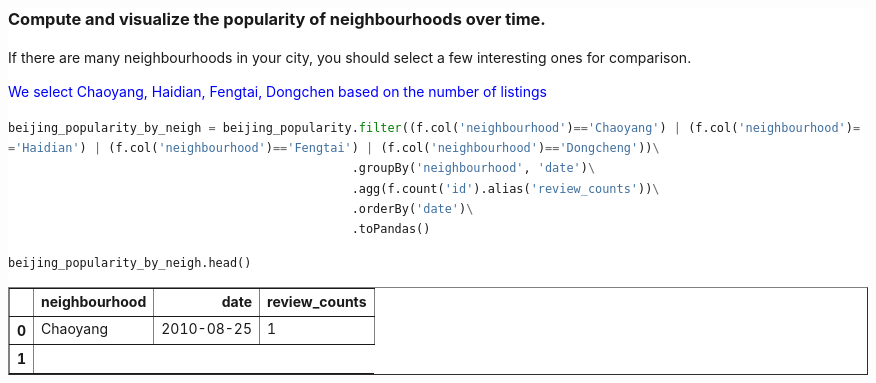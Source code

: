 









<div class="bk-root" id="c394da9a-9587-404f-99a7-9bf977bc20af" data-root-id="2818"></div>





### Compute and visualize the popularity of neighbourhoods over time.

If there are many neighbourhoods in your city, you should select a few interesting ones for comparison.

<font color='blue'> We select Chaoyang, Haidian, Fengtai, Dongchen based on the number of listings</font>


```python
beijing_popularity_by_neigh = beijing_popularity.filter((f.col('neighbourhood')=='Chaoyang') | (f.col('neighbourhood')=='Haidian') | (f.col('neighbourhood')=='Fengtai') | (f.col('neighbourhood')=='Dongcheng'))\
                                                .groupBy('neighbourhood', 'date')\
                                                .agg(f.count('id').alias('review_counts'))\
                                                .orderBy('date')\
                                                .toPandas()
```


```python
beijing_popularity_by_neigh.head()
```




<div>
<style scoped>
    .dataframe tbody tr th:only-of-type {
        vertical-align: middle;
    }

    .dataframe tbody tr th {
        vertical-align: top;
    }

    .dataframe thead th {
        text-align: right;
    }
</style>
<table border="1" class="dataframe">
  <thead>
    <tr style="text-align: right;">
      <th></th>
      <th>neighbourhood</th>
      <th>date</th>
      <th>review_counts</th>
    </tr>
  </thead>
  <tbody>
    <tr>
      <th>0</th>
      <td>Chaoyang</td>
      <td>2010-08-25</td>
      <td>1</td>
    </tr>
    <tr>
      <th>1</th>